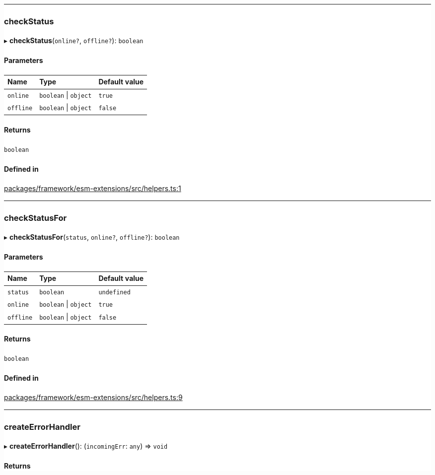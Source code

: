 ___

### checkStatus

▸ **checkStatus**(`online?`, `offline?`): `boolean`

#### Parameters

| Name | Type | Default value |
| :------ | :------ | :------ |
| `online` | `boolean` \| `object` | `true` |
| `offline` | `boolean` \| `object` | `false` |

#### Returns

`boolean`

#### Defined in

[packages/framework/esm-extensions/src/helpers.ts:1](https://github.com/openmrs/openmrs-esm-core/blob/master/packages/framework/esm-extensions/src/helpers.ts#L1)

___

### checkStatusFor

▸ **checkStatusFor**(`status`, `online?`, `offline?`): `boolean`

#### Parameters

| Name | Type | Default value |
| :------ | :------ | :------ |
| `status` | `boolean` | `undefined` |
| `online` | `boolean` \| `object` | `true` |
| `offline` | `boolean` \| `object` | `false` |

#### Returns

`boolean`

#### Defined in

[packages/framework/esm-extensions/src/helpers.ts:9](https://github.com/openmrs/openmrs-esm-core/blob/master/packages/framework/esm-extensions/src/helpers.ts#L9)

___

### createErrorHandler

▸ **createErrorHandler**(): (`incomingErr`: `any`) => `void`

#### Returns
